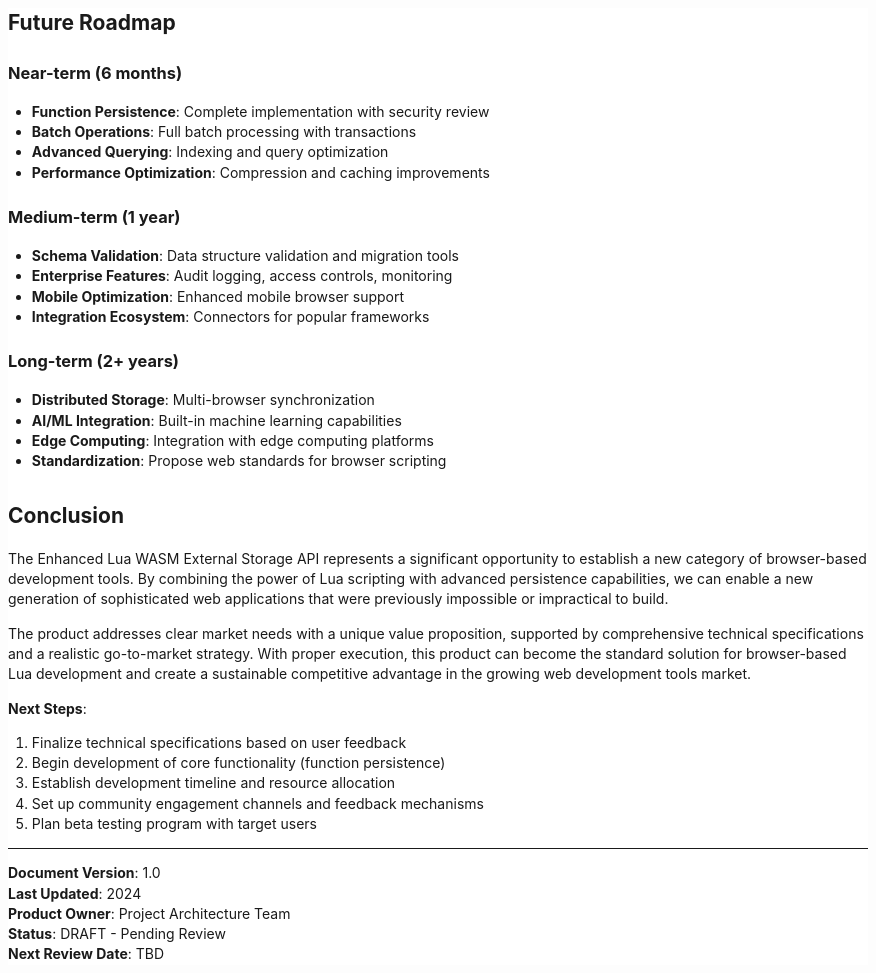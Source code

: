 ## Future Roadmap

### Near-term (6 months)
- **Function Persistence**: Complete implementation with security review
- **Batch Operations**: Full batch processing with transactions
- **Advanced Querying**: Indexing and query optimization
- **Performance Optimization**: Compression and caching improvements

### Medium-term (1 year)
- **Schema Validation**: Data structure validation and migration tools
- **Enterprise Features**: Audit logging, access controls, monitoring
- **Mobile Optimization**: Enhanced mobile browser support
- **Integration Ecosystem**: Connectors for popular frameworks

### Long-term (2+ years)
- **Distributed Storage**: Multi-browser synchronization
- **AI/ML Integration**: Built-in machine learning capabilities
- **Edge Computing**: Integration with edge computing platforms
- **Standardization**: Propose web standards for browser scripting

## Conclusion

The Enhanced Lua WASM External Storage API represents a significant opportunity to establish a new category of browser-based development tools. By combining the power of Lua scripting with advanced persistence capabilities, we can enable a new generation of sophisticated web applications that were previously impossible or impractical to build.

The product addresses clear market needs with a unique value proposition, supported by comprehensive technical specifications and a realistic go-to-market strategy. With proper execution, this product can become the standard solution for browser-based Lua development and create a sustainable competitive advantage in the growing web development tools market.

**Next Steps**:
1. Finalize technical specifications based on user feedback
2. Begin development of core functionality (function persistence)
3. Establish development timeline and resource allocation
4. Set up community engagement channels and feedback mechanisms
5. Plan beta testing program with target users

---

**Document Version**: 1.0  
**Last Updated**: 2024  
**Product Owner**: Project Architecture Team  
**Status**: DRAFT - Pending Review  
**Next Review Date**: TBD